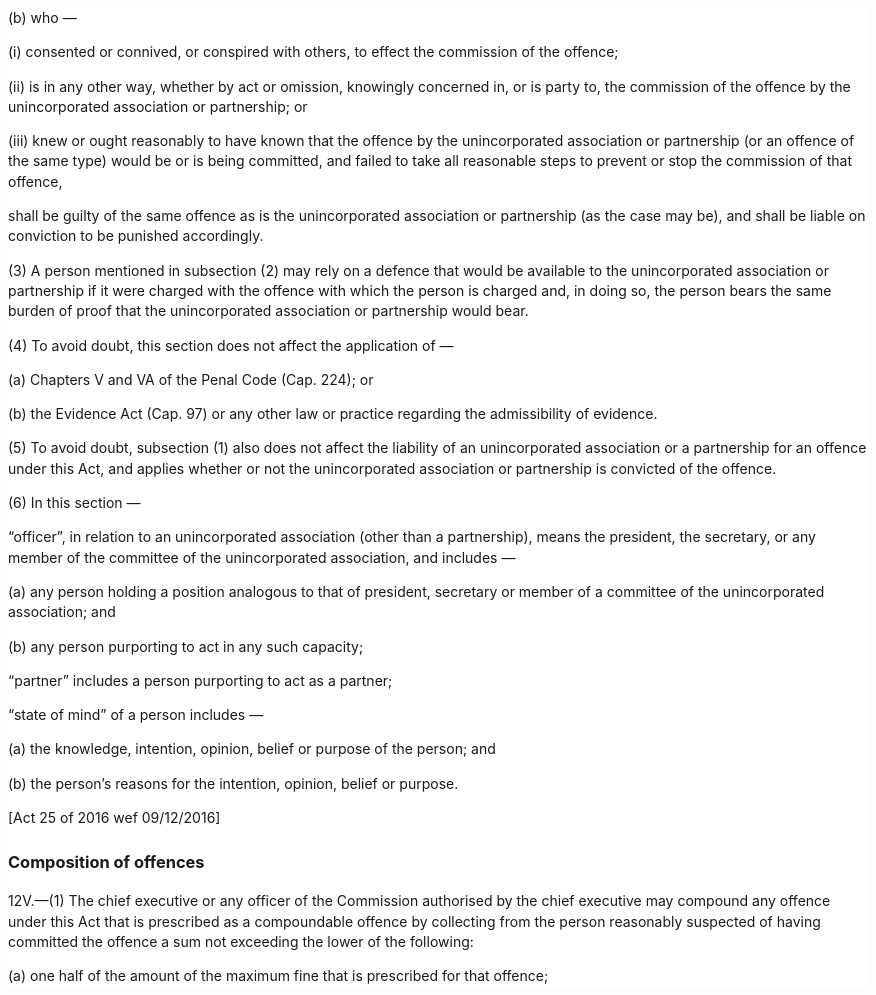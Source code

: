 (b) who —

(i) consented or connived, or conspired with others, to effect the commission of the offence;

(ii) is in any other way, whether by act or omission, knowingly concerned in, or is party to, the commission of the offence by the unincorporated association or partnership; or

(iii) knew or ought reasonably to have known that the offence by the unincorporated association or partnership (or an offence of the same type) would be or is being committed, and failed to take all reasonable steps to prevent or stop the commission of that offence,

shall be guilty of the same offence as is the unincorporated association or partnership (as the case may be), and shall be liable on conviction to be punished accordingly.

(3) A person mentioned in subsection (2) may rely on a defence that would be available to the unincorporated association or partnership if it were charged with the offence with which the person is charged and, in doing so, the person bears the same burden of proof that the unincorporated association or partnership would bear.

(4) To avoid doubt, this section does not affect the application of —

(a) Chapters V and VA of the Penal Code (Cap. 224); or

(b) the Evidence Act (Cap. 97) or any other law or practice regarding the admissibility of evidence.

(5) To avoid doubt, subsection (1) also does not affect the liability of an unincorporated association or a partnership for an offence under this Act, and applies whether or not the unincorporated association or partnership is convicted of the offence.

(6) In this section —

“officer”, in relation to an unincorporated association (other than a partnership), means the president, the secretary, or any member of the committee of the unincorporated association, and includes —

(a) any person holding a position analogous to that of president, secretary or member of a committee of the unincorporated association; and

(b) any person purporting to act in any such capacity;

“partner” includes a person purporting to act as a partner;

“state of mind” of a person includes —

(a) the knowledge, intention, opinion, belief or purpose of the person; and

(b) the person’s reasons for the intention, opinion, belief or purpose.

[Act 25 of 2016 wef 09/12/2016]

### Composition of offences

12V\.—(1) The chief executive or any officer of the Commission authorised by the chief executive may compound any offence under this Act that is prescribed as a compoundable offence by collecting from the person reasonably suspected of having committed the offence a sum not exceeding the lower of the following:

(a) one half of the amount of the maximum fine that is prescribed for that offence;
